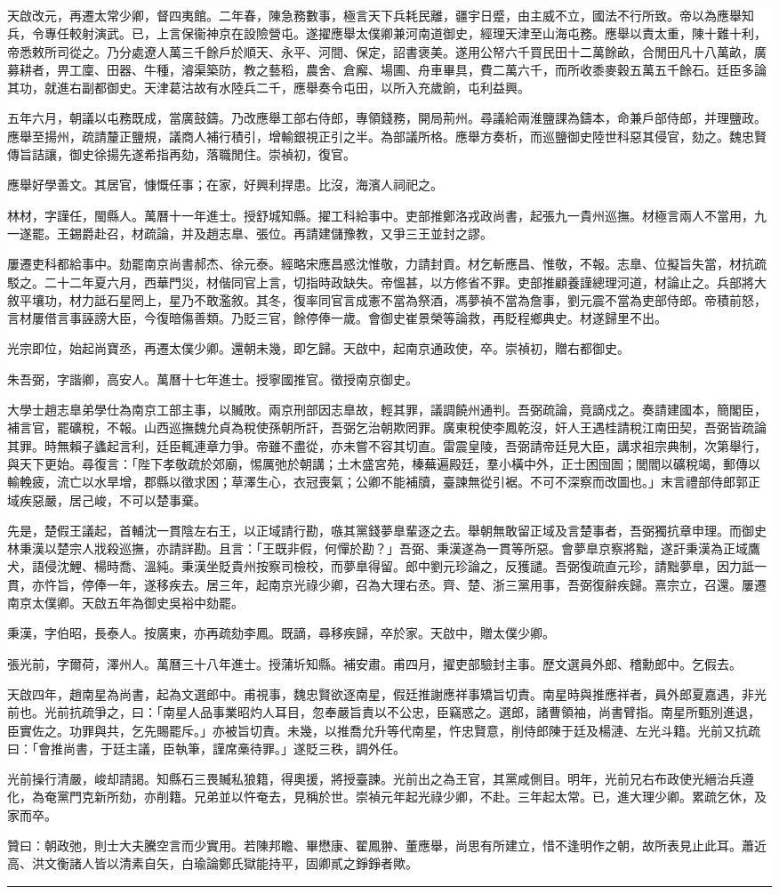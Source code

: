 天啟改元，再遷太常少卿，督四夷館。二年春，陳急務數事，極言天下兵耗民離，疆宇日蹙，由主威不立，國法不行所致。帝以為應舉知兵，令專任較射演武。已，上言保衞神京在設險營屯。遂擢應舉太僕卿兼河南道御史，經理天津至山海屯務。應舉以責太重，陳十難十利，帝悉敕所司從之。乃分處遼人萬三千餘戶於順天、永平、河間、保定，詔書褒美。遂用公帑六千買民田十二萬餘畝，合閒田凡十八萬畝，廣募耕者，畀工廩、田器、牛種，濬渠築防，教之藝稻，農舍、倉廨、場圃、舟車畢具，費二萬六千，而所收黍麥穀五萬五千餘石。廷臣多論其功，就進右副都御史。天津葛沽故有水陸兵二千，應舉奏令屯田，以所入充歲餉，屯利益興。

五年六月，朝議以屯務既成，當廣鼓鑄。乃改應舉工部右侍郎，專領錢務，開局荊州。尋議給兩淮鹽課為鑄本，命兼戶部侍郎，并理鹽政。應舉至揚州，疏請釐正鹽規，議商人補行積引，增輸銀視正引之半。為部議所格。應舉方奏析，而巡鹽御史陸世科惡其侵官，劾之。魏忠賢傳旨詰讓，御史徐揚先遂希指再劾，落職閒住。崇禎初，復官。

應舉好學善文。其居官，慷慨任事；在家，好興利捍患。比沒，海濱人祠祀之。

林材，字謹任，閩縣人。萬曆十一年進士。授舒城知縣。擢工科給事中。吏部推鄭洛戎政尚書，起張九一貴州巡撫。材極言兩人不當用，九一遂罷。王錫爵赴召，材疏論，并及趙志臯、張位。再請建儲豫教，又爭三王並封之謬。

屢遷吏科都給事中。劾罷南京尚書郝杰、徐元泰。經略宋應昌惑沈惟敬，力請封貢。材乞斬應昌、惟敬，不報。志臯、位擬旨失當，材抗疏駁之。二十二年夏六月，西華門災，材偕同官上言，切指時政缺失。帝慍甚，以方修省不罪。吏部推顧養謹總理河道，材論止之。兵部將大敘平壤功，材力詆石星罔上，星乃不敢濫敘。其冬，復率同官言成憲不當為祭酒，馮夢禎不當為詹事，劉元震不當為吏部侍郎。帝積前怒，言材屢借言事誣謗大臣，今復暗傷善類。乃貶三官，餘停俸一歲。會御史崔景榮等論救，再貶程鄉典史。材遂歸里不出。

光宗即位，始起尚寶丞，再遷太僕少卿。還朝未幾，即乞歸。天啟中，起南京通政使，卒。崇禎初，贈右都御史。

朱吾弼，字諧卿，高安人。萬曆十七年進士。授寧國推官。徵授南京御史。

大學士趙志臯弟學仕為南京工部主事，以贓敗。兩京刑部因志臯故，輕其罪，議調饒州通判。吾弼疏論，竟謫戍之。奏請建國本，簡閣臣，補言官，罷礦稅，不報。山西巡撫魏允貞為稅使孫朝所訐，吾弼乞治朝欺罔罪。廣東稅使李鳳乾沒，奸人王遇桂請稅江南田契，吾弼皆疏論其罪。時無賴子蠭起言利，廷臣輒連章力爭。帝雖不盡從，亦未嘗不容其切直。雷震皇陵，吾弼請帝廷見大臣，講求祖宗典制，次第舉行，與天下更始。尋復言：「陛下孝敬疏於郊廟，惕厲弛於朝講；土木盛宮苑，榛蕪遍殿廷，羣小橫中外，正士困囹圄；閭閻以礦稅竭，郵傳以輸輓疲，流亡以水旱增，郡縣以徵求困；草澤生心，衣冠喪氣；公卿不能補牘，臺諫無從引裾。不可不深察而改圖也。」末言禮部侍郎郭正域疾惡嚴，居己峻，不可以楚事棄。

先是，楚假王議起，首輔沈一貫陰左右王，以正域請行勘，嗾其黨錢夢臯輩逐之去。舉朝無敢留正域及言楚事者，吾弼獨抗章申理。而御史林秉漢以楚宗人戕殺巡撫，亦請詳勘。且言：「王既非假，何憚於勘？」吾弼、秉漢遂為一貫等所惡。會夢臯京察將黜，遂訐秉漢為正域鷹犬，語侵沈鯉、楊時喬、溫純。秉漢坐貶貴州按察司檢校，而夢臯得留。郎中劉元珍論之，反獲譴。吾弼復疏直元珍，請黜夢臯，因力詆一貫，亦忤旨，停俸一年，遂移疾去。居三年，起南京光祿少卿，召為大理右丞。齊、楚、浙三黨用事，吾弼復辭疾歸。熹宗立，召還。屢遷南京太僕卿。天啟五年為御史吳裕中劾罷。

秉漢，字伯昭，長泰人。按廣東，亦再疏劾李鳳。既謫，尋移疾歸，卒於家。天啟中，贈太僕少卿。

張光前，字爾荷，澤州人。萬曆三十八年進士。授蒲圻知縣。補安肅。甫四月，擢吏部驗封主事。歷文選員外郎、稽勳郎中。乞假去。

天啟四年，趙南星為尚書，起為文選郎中。甫視事，魏忠賢欲逐南星，假廷推謝應祥事矯旨切責。南星時與推應祥者，員外郎夏嘉遇，非光前也。光前抗疏爭之，曰：「南星人品事業昭灼人耳目，忽奉嚴旨責以不公忠，臣竊惑之。選郎，諸曹領袖，尚書臂指。南星所甄別進退，臣實佐之。功罪與共，乞先賜罷斥。」亦被旨切責。未幾，以推喬允升等代南星，忤忠賢意，削侍郎陳于廷及楊漣、左光斗籍。光前又抗疏曰：「會推尚書，于廷主議，臣執筆，謹席槀待罪。」遂貶三秩，調外任。

光前操行清嚴，峻却請謁。知縣石三畏贓私狼籍，得奧援，將授臺諫。光前出之為王官，其黨咸側目。明年，光前兄右布政使光縉治兵遵化，為奄黨門克新所劾，亦削籍。兄弟並以忤奄去，見稱於世。崇禎元年起光祿少卿，不赴。三年起太常。已，進大理少卿。累疏乞休，及家而卒。

贊曰：朝政弛，則士大夫騰空言而少實用。若陳邦瞻、畢懋康、翟鳳翀、董應舉，尚思有所建立，惜不逢明作之朝，故所表見止此耳。蕭近高、洪文衡諸人皆以清素自矢，白瑜論鄭氏獄能持平，固卿貳之錚錚者歟。

* * *

